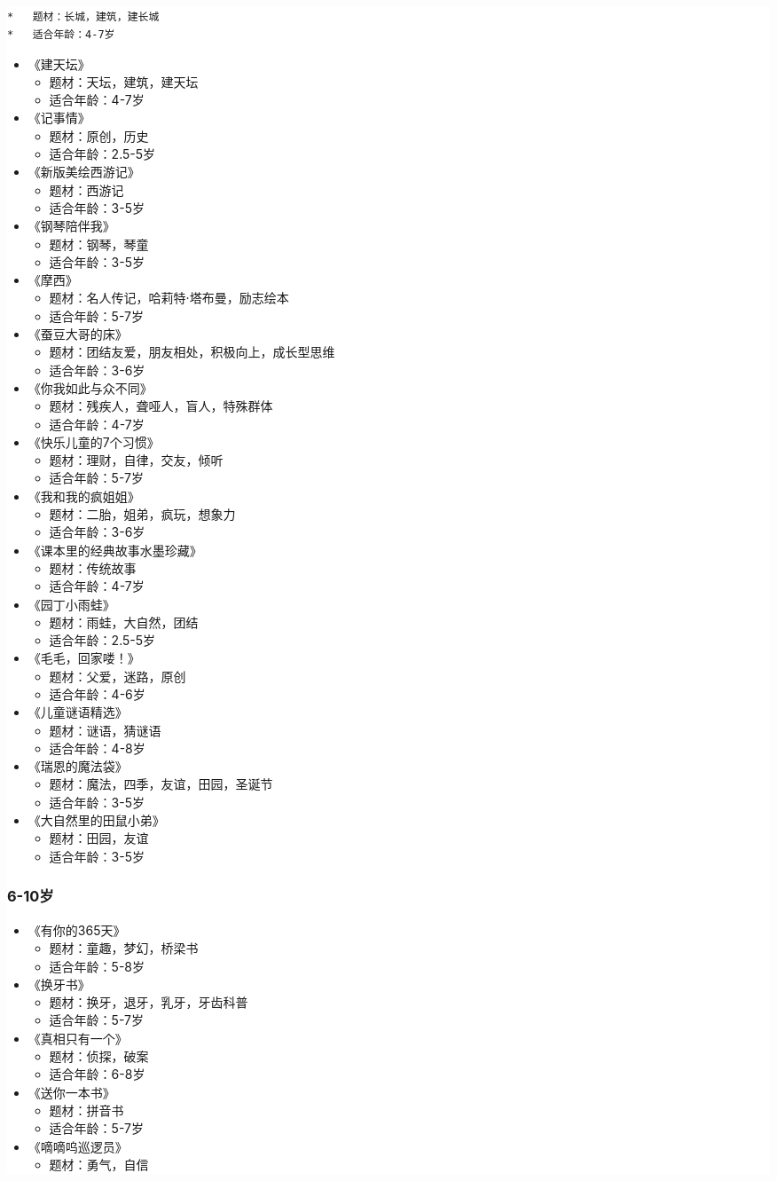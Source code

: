     *   题材：长城，建筑，建长城
    *   适合年龄：4-7岁
*   《建天坛》
    *   题材：天坛，建筑，建天坛
    *   适合年龄：4-7岁
*   《记事情》
    *   题材：原创，历史
    *   适合年龄：2.5-5岁
*   《新版美绘西游记》
    *   题材：西游记
    *   适合年龄：3-5岁
*   《钢琴陪伴我》
    *   题材：钢琴，琴童
    *   适合年龄：3-5岁
*   《摩西》
    *   题材：名人传记，哈莉特·塔布曼，励志绘本
    *   适合年龄：5-7岁
*   《蚕豆大哥的床》
    *   题材：团结友爱，朋友相处，积极向上，成长型思维
    *   适合年龄：3-6岁
*   《你我如此与众不同》
    *   题材：残疾人，聋哑人，盲人，特殊群体
    *   适合年龄：4-7岁
*   《快乐儿童的7个习惯》
    *   题材：理财，自律，交友，倾听
    *   适合年龄：5-7岁
*   《我和我的疯姐姐》
    *   题材：二胎，姐弟，疯玩，想象力
    *   适合年龄：3-6岁
*   《课本里的经典故事水墨珍藏》
    *   题材：传统故事
    *   适合年龄：4-7岁
*   《园丁小雨蛙》
    *   题材：雨蛙，大自然，团结
    *   适合年龄：2.5-5岁
*   《毛毛，回家喽！》
    *   题材：父爱，迷路，原创
    *   适合年龄：4-6岁
*   《儿童谜语精选》
    *   题材：谜语，猜谜语
    *   适合年龄：4-8岁
*   《瑞恩的魔法袋》
    *   题材：魔法，四季，友谊，田园，圣诞节
    *   适合年龄：3-5岁
*   《大自然里的田鼠小弟》
    *   题材：田园，友谊
    *   适合年龄：3-5岁

### 6-10岁

*   《有你的365天》
    *   题材：童趣，梦幻，桥梁书
    *   适合年龄：5-8岁
*   《换牙书》
    *   题材：换牙，退牙，乳牙，牙齿科普
    *   适合年龄：5-7岁
*   《真相只有一个》
    *   题材：侦探，破案
    *   适合年龄：6-8岁
*   《送你一本书》
    *   题材：拼音书
    *   适合年龄：5-7岁
*   《嘀嘀呜巡逻员》
    *   题材：勇气，自信